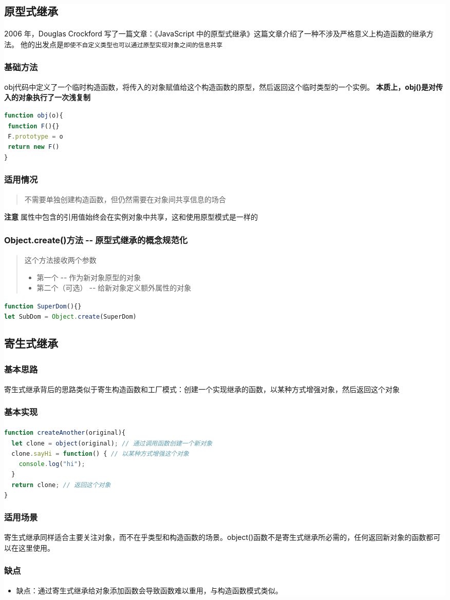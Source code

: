 ## 原型式继承
2006 年，Douglas Crockford 写了一篇文章：《JavaScript 中的原型式继承》这篇文章介绍了一种不涉及严格意义上构造函数的继承方法。
他的出发点是`即使不自定义类型也可以通过原型实现对象之间的信息共享`
### 基础方法
obj代码中定义了一个临时构造函数，将传入的对象赋值给这个构造函数的原型，然后返回这个临时类型的一个实例。
**本质上，obj()是对传入的对象执行了一次浅复制**
```js
function obj(o){
 function F(){}
 F.prototype = o
 return new F()
}
```
### 适用情况
> 不需要单独创建构造函数，但仍然需要在对象间共享信息的场合

**注意**
属性中包含的引用值始终会在实例对象中共享，这和使用原型模式是一样的
### Object.create()方法 -- 原型式继承的概念规范化
> 这个方法接收两个参数
> * 第一个 -- 作为新对象原型的对象
> * 第二个（可选） -- 给新对象定义额外属性的对象

```js
function SuperDom(){}
let SubDom = Object.create(SuperDom)
```
## 寄生式继承
### 基本思路
寄生式继承背后的思路类似于寄生构造函数和工厂模式：创建一个实现继承的函数，以某种方式增强对象，然后返回这个对象
### 基本实现
```js
function createAnother(original){
  let clone = object(original); // 通过调用函数创建一个新对象
  clone.sayHi = function() { // 以某种方式增强这个对象
    console.log("hi");
  }
  return clone; // 返回这个对象
}
```
### 适用场景
寄生式继承同样适合主要关注对象，而不在乎类型和构造函数的场景。object()函数不是寄生式继承所必需的，任何返回新对象的函数都可以在这里使用。
### 缺点
* 缺点：通过寄生式继承给对象添加函数会导致函数难以重用，与构造函数模式类似。


